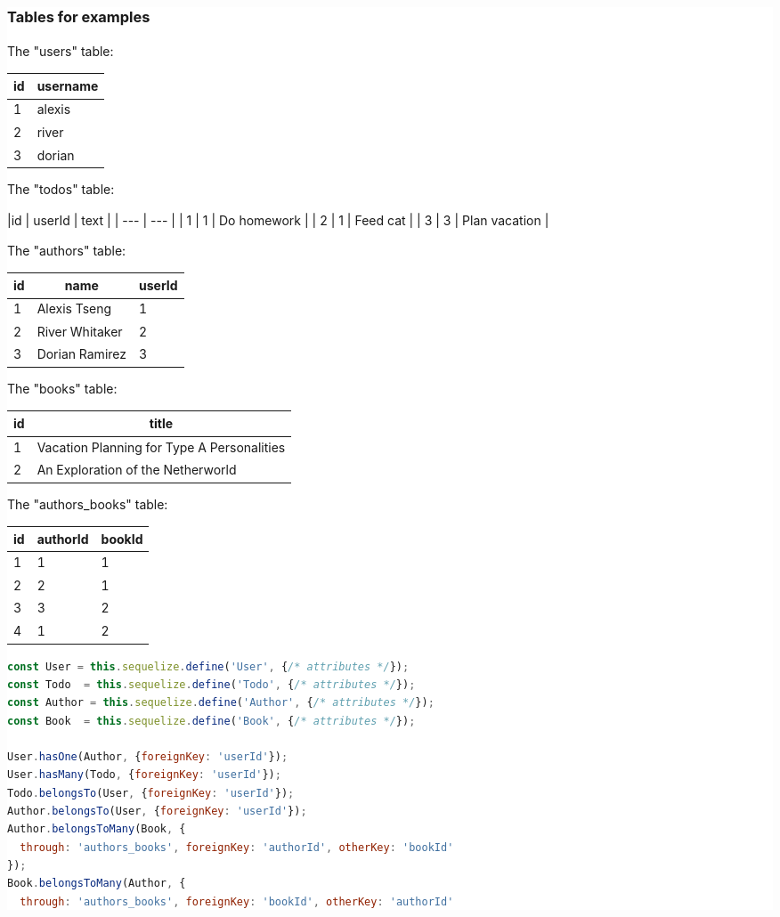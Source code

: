 ### Tables for examples  

The "users" table:

| id |	username |
| --- | --- |
| 1	| alexis |
| 2	| river |
| 3	| dorian |

The "todos" table:

|id |  userId |	text |
| --- | --- |
| 1	|	1 | Do homework |
| 2	| 1	| Feed cat |
| 3	| 3	| Plan vacation |
 
The "authors" table:

| id	|name	| userId |
| --- | --- | --- |
| 1	| Alexis Tseng |	1
| 2	| River Whitaker |	2
| 3	| Dorian Ramirez |	3

The "books" table:

| id	| title |
| --- | --- |
| 1	| Vacation Planning for Type A Personalities |
| 2| 	An Exploration of the Netherworld |

The "authors_books" table:

| id | authorId	| bookId |
| --- | --- | --- |
| 1	| 1	| 1 |
| 2 | 2 | 1 |
| 3 |	3 |	2 |
| 4	| 1	| 2 |


```javascript
const User = this.sequelize.define('User', {/* attributes */});
const Todo  = this.sequelize.define('Todo', {/* attributes */});
const Author = this.sequelize.define('Author', {/* attributes */});
const Book  = this.sequelize.define('Book', {/* attributes */});

User.hasOne(Author, {foreignKey: 'userId'});
User.hasMany(Todo, {foreignKey: 'userId'});
Todo.belongsTo(User, {foreignKey: 'userId'});
Author.belongsTo(User, {foreignKey: 'userId'});
Author.belongsToMany(Book, {
  through: 'authors_books', foreignKey: 'authorId', otherKey: 'bookId'
});
Book.belongsToMany(Author, {
  through: 'authors_books', foreignKey: 'bookId', otherKey: 'authorId'
```